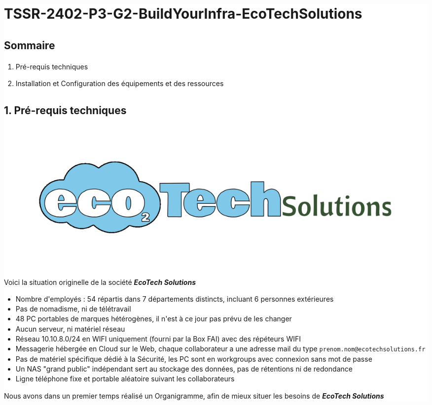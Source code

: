 # **TSSR-2402-P3-G2-BuildYourInfra-EcoTechSolutions**

## **Sommaire**

1) Pré-requis techniques

2) Installation et Configuration des équipements et des ressources

## **1. Pré-requis techniques**

![](/ressource/Ecotech_Logo.png)

Voici la situation originelle de la société **_EcoTech Solutions_**
* Nombre d'employés : 54 répartis dans 7 départements distincts, incluant 6 personnes extérieures
* Pas de nomadisme, ni de télétravail
* 48 PC portables de marques hétérogènes, il n'est à ce jour pas prévu de les changer
* Aucun serveur, ni matériel réseau
* Réseau 10.10.8.0/24 en WIFI uniquement (fourni par la Box FAI) avec des répéteurs WIFI
* Messagerie hébergée en Cloud sur le Web, chaque collaborateur a une adresse mail du type `prenom.nom@ecotechsolutions.fr`
* Pas de matériel spécifique dédié à la Sécurité, les PC sont en workgroups avec connexion sans mot de passe
* Un NAS "grand public" indépendant sert au stockage des données, pas de rétentions ni de redondance
* Ligne téléphone fixe et portable aléatoire suivant les collaborateurs

Nous avons dans un premier temps réalisé un Organigramme, afin de mieux situer les besoins de **_EcoTech Solutions_**
